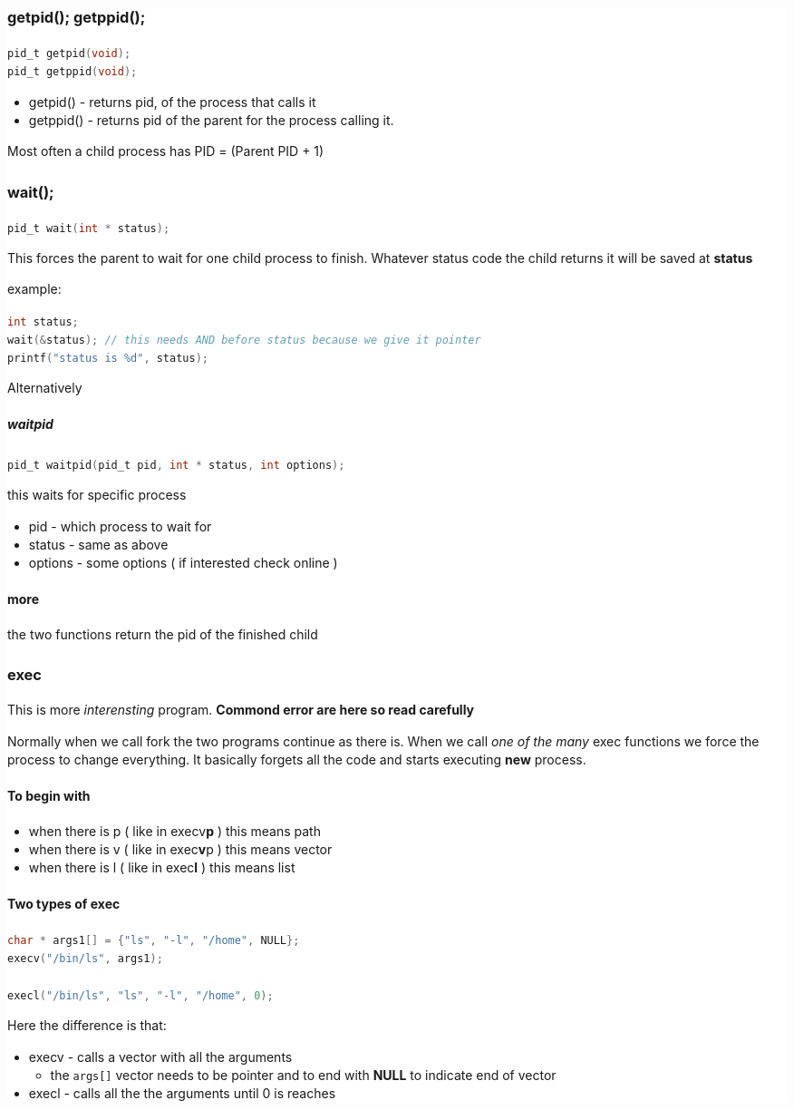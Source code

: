 ### getpid(); getppid();
```C
pid_t getpid(void);
pid_t getppid(void);
```
- getpid() - returns pid, of the process that calls it
- getppid() - returns pid of the parent for the process calling it.

Most often a child process has PID = (Parent PID + 1) 

### wait();
```C
pid_t wait(int * status);
```

This forces the parent to wait for one child process to finish. Whatever status code the child returns it will be saved at **status**

example:
```C
int status;
wait(&status); // this needs AND before status because we give it pointer
printf("status is %d", status);
```

Alternatively
##### waitpid
```C
pid_t waitpid(pid_t pid, int * status, int options);
```
this waits for specific process
- pid - which process to wait for
- status - same as above
- options - some options ( if interested check online )


#### more
the two functions return the pid of the finished child


### exec
This is more *interensting* program. **Commond error are here so read carefully** 

Normally when we call fork the two programs continue as there is.
When we call *one of the many* exec functions we force the process to change everything. It basically forgets all the code and starts executing **new** process.


#### To begin with
- when there is p ( like in execv**p** ) this means path
- when there is v ( like in exec**v**p ) this means vector
- when there is l ( like in exec**l** ) this means list

#### Two types of exec
```C
char * args1[] = {"ls", "-l", "/home", NULL};
execv("/bin/ls", args1);

execl("/bin/ls", "ls", "-l", "/home", 0);
```
Here the difference is that:
- execv - calls a vector with all the arguments
  - the ```args[]``` vector needs to be pointer and to end with **NULL** to indicate end of vector
- execl - calls all the the arguments until 0 is reaches
